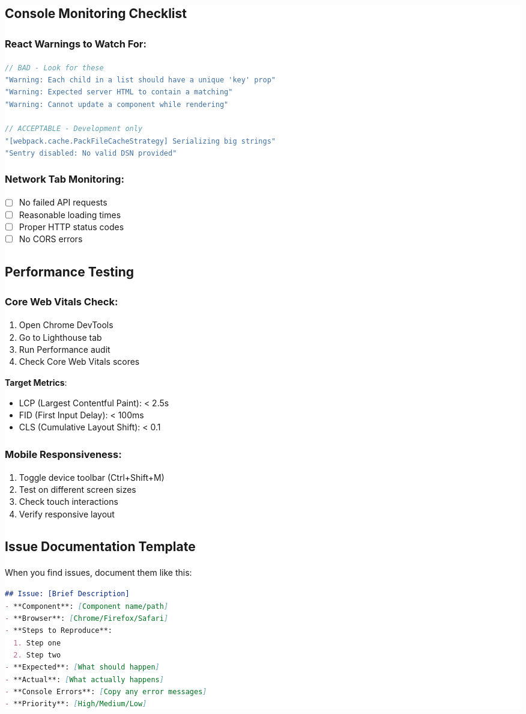 ## Console Monitoring Checklist

### React Warnings to Watch For:
```javascript
// BAD - Look for these
"Warning: Each child in a list should have a unique 'key' prop"
"Warning: Expected server HTML to contain a matching"
"Warning: Cannot update a component while rendering"

// ACCEPTABLE - Development only
"[webpack.cache.PackFileCacheStrategy] Serializing big strings"
"Sentry disabled: No valid DSN provided"
```

### Network Tab Monitoring:
- [ ] No failed API requests
- [ ] Reasonable loading times
- [ ] Proper HTTP status codes
- [ ] No CORS errors

## Performance Testing

### Core Web Vitals Check:
1. Open Chrome DevTools
2. Go to Lighthouse tab
3. Run Performance audit
4. Check Core Web Vitals scores

**Target Metrics**:
- LCP (Largest Contentful Paint): < 2.5s
- FID (First Input Delay): < 100ms
- CLS (Cumulative Layout Shift): < 0.1

### Mobile Responsiveness:
1. Toggle device toolbar (Ctrl+Shift+M)
2. Test on different screen sizes
3. Check touch interactions
4. Verify responsive layout

## Issue Documentation Template

When you find issues, document them like this:

```markdown
## Issue: [Brief Description]
- **Component**: [Component name/path]
- **Browser**: [Chrome/Firefox/Safari]
- **Steps to Reproduce**: 
  1. Step one
  2. Step two
- **Expected**: [What should happen]
- **Actual**: [What actually happens]
- **Console Errors**: [Copy any error messages]
- **Priority**: [High/Medium/Low]
```
